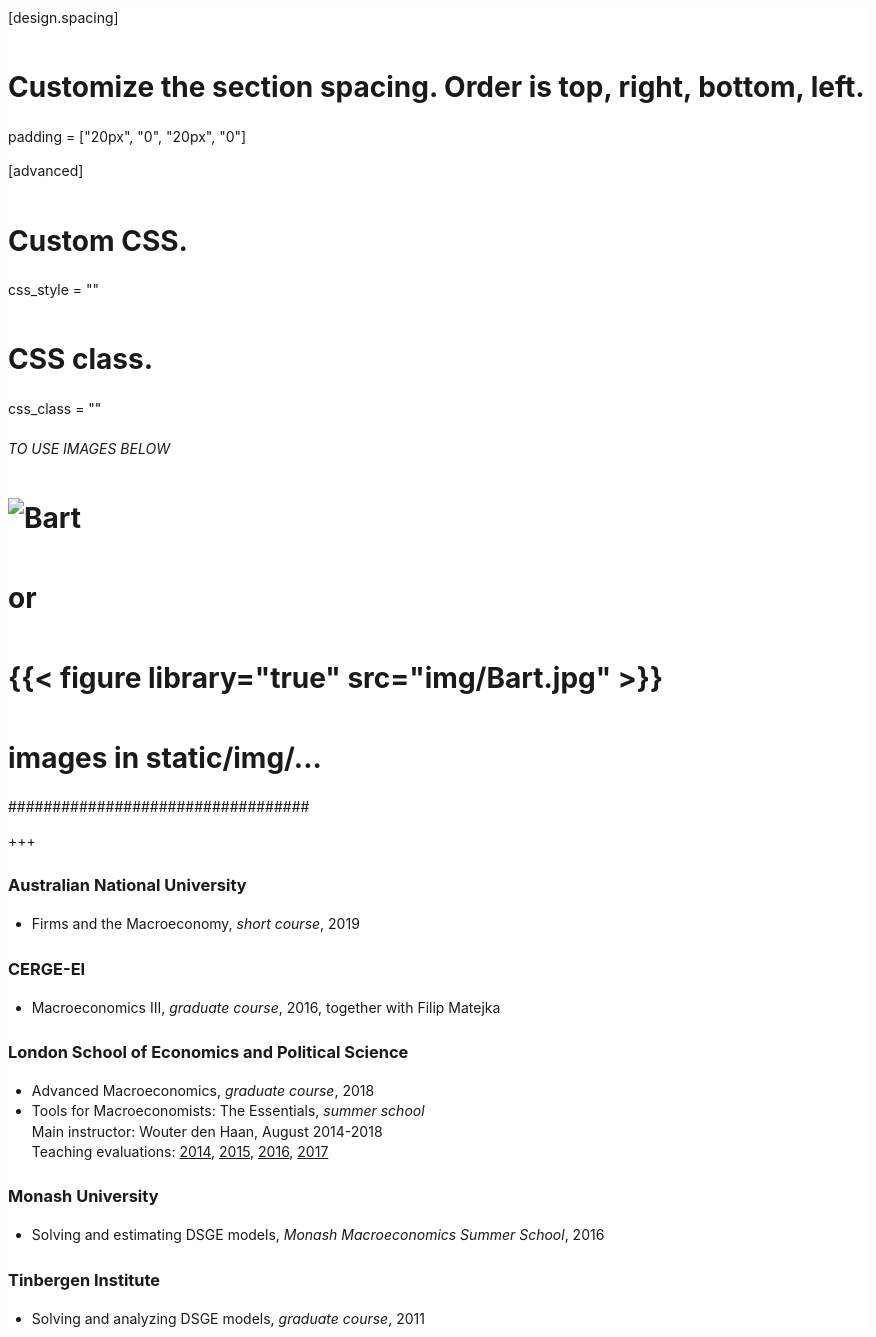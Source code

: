 [design.spacing]
  # Customize the section spacing. Order is top, right, bottom, left.
  padding = ["20px", "0", "20px", "0"]

[advanced]
 # Custom CSS.
 css_style = ""

 # CSS class.
 css_class = ""

 ###### TO USE IMAGES BELOW #######
 # ![Bart](img/Bart.jpg)
 #        or
 # {{< figure library="true" src="img/Bart.jpg" >}}
 # images in static/img/...
 ##################################

+++
<br>

### Australian National University
* Firms and the Macroeconomy, _short course_, 2019  

### CERGE-EI
* Macroeconomics III, _graduate course_, 2016, together with Filip Matejka  

### London School of Economics and Political Science
* Advanced Macroeconomics, _graduate course_, 2018
* Tools for Macroeconomists: The Essentials, _summer school_  
  Main instructor: Wouter den Haan, August 2014-2018  
  Teaching evaluations: [2014](../Documents/Teaching/SS2014_evals.pdf), [2015](../Documents/Teaching/ME121-2015.pdf), [2016](../Documents/Teaching/ME421-2016.pdf), [2017](../Documents/Teaching/ME421-2017.pdf)</h7>  

### Monash University
* Solving and estimating DSGE models, _Monash Macroeconomics Summer School_, 2016

### Tinbergen Institute
* Solving and analyzing DSGE models, _graduate course_, 2011  
